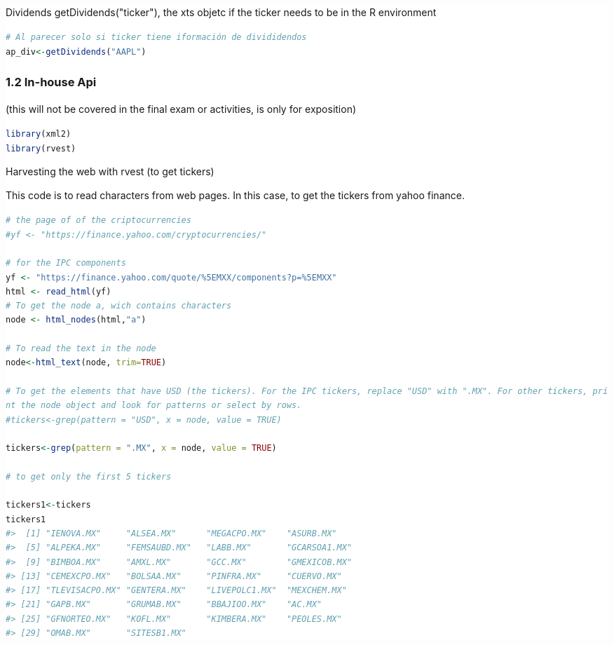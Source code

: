 
Dividends
getDividends("ticker"), the xts objetc if the ticker  needs to be in the R environment

```r
# Al parecer solo si ticker tiene iformación de divididendos
ap_div<-getDividends("AAPL")
```


### 1.2 In-house Api 

(this will not be covered in the final exam or activities, is only for exposition)

```r
library(xml2)
library(rvest)
```

Harvesting the web with rvest (to get tickers)


This code is to read characters from web pages. In this case, to get the tickers from yahoo finance.


```r
# the page of of the criptocurrencies
#yf <- "https://finance.yahoo.com/cryptocurrencies/"

# for the IPC components
yf <- "https://finance.yahoo.com/quote/%5EMXX/components?p=%5EMXX"
html <- read_html(yf)
# To get the node a, wich contains characters 
node <- html_nodes(html,"a")

# To read the text in the node
node<-html_text(node, trim=TRUE)

# To get the elements that have USD (the tickers). For the IPC tickers, replace "USD" with ".MX". For other tickers, print the node object and look for patterns or select by rows.
#tickers<-grep(pattern = "USD", x = node, value = TRUE)

tickers<-grep(pattern = ".MX", x = node, value = TRUE)

# to get only the first 5 tickers

tickers1<-tickers
tickers1
#>  [1] "IENOVA.MX"     "ALSEA.MX"      "MEGACPO.MX"    "ASURB.MX"     
#>  [5] "ALPEKA.MX"     "FEMSAUBD.MX"   "LABB.MX"       "GCARSOA1.MX"  
#>  [9] "BIMBOA.MX"     "AMXL.MX"       "GCC.MX"        "GMEXICOB.MX"  
#> [13] "CEMEXCPO.MX"   "BOLSAA.MX"     "PINFRA.MX"     "CUERVO.MX"    
#> [17] "TLEVISACPO.MX" "GENTERA.MX"    "LIVEPOLC1.MX"  "MEXCHEM.MX"   
#> [21] "GAPB.MX"       "GRUMAB.MX"     "BBAJIOO.MX"    "AC.MX"        
#> [25] "GFNORTEO.MX"   "KOFL.MX"       "KIMBERA.MX"    "PEOLES.MX"    
#> [29] "OMAB.MX"       "SITESB1.MX"
```
